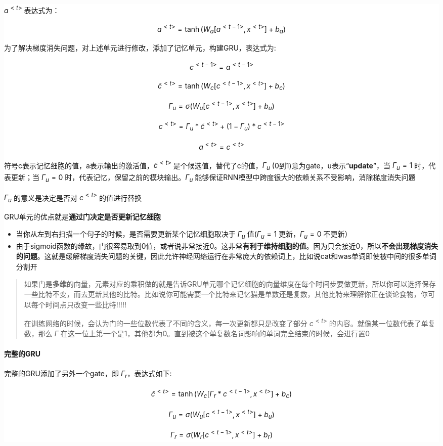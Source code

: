 $a^{<t>}$ 表达式为：

$$
a^{<t>}=\tanh(W_a[a^{<t−1>},x^{<t>}]+b_a)
$$

为了解决梯度消失问题，对上述单元进行修改，添加了记忆单元，构建GRU，表达式为:

$$
c^{<t−1>}=a^{<t−1>}
$$

$$
\widetilde{c}^{<t>}=\tanh(W_c[c^{<t−1>},x^{<t>}]+b_c)
$$

$$
\Gamma_u=\sigma(W_u[c^{<t−1>},x^{<t>}]+b_u)
$$

$$
c^{<t>}=\Gamma_u*\widetilde{c}^{<t>}+(1−\Gamma_u)*c^{<t-1>}
$$

$$
a^{<t>}=c^{<t>}
$$

符号c表示记忆细胞的值，a表示输出的激活值，$\widetilde{c}^{<t>}$ 是个候选值，替代了c的值，$\Gamma_u$ (0到1)意为gate，u表示“**update**”，当 $\Gamma_u=1$ 时，代表更新；当 $\Gamma_u=0$ 时，代表记忆，保留之前的模块输出。$\Gamma_u$ 能够保证RNN模型中跨度很大的依赖关系不受影响，消除梯度消失问题

$\Gamma_u$ 的意义是决定是否对 $c^{<t>}$ 的值进行替换

GRU单元的优点就是**通过门决定是否更新记忆细胞**

* 当你从左到右扫描一个句子的时候，是否需要更新某个记忆细胞取决于 $\Gamma_{u}$ 值($\Gamma_{u}=1$ 更新，$\Gamma_{u}=0$ 不更新）
* 由于sigmoid函数的缘故，门很容易取到0值，或者说非常接近0。这非常**有利于维持细胞的值**。因为只会接近0，所以**不会出现梯度消失的问题**。这就是缓解梯度消失问题的关键，因此允许神经网络运行在非常庞大的依赖词上，比如说cat和was单词即使被中间的很多单词分割开

> 如果门是**多维**的向量，元素对应的乘积做的就是告诉GRU单元哪个记忆细胞的向量维度在每个时间步要做更新，所以你可以选择保存一些比特不变，而去更新其他的比特。比如说你可能需要一个比特来记忆猫是单数还是复数，其他比特来理解你正在谈论食物，你可以每个时间点只改变一些比特!!!!!
>
> 在训练网络的时候，会认为门的一些位数代表了不同的含义，每一次更新都只是改变了部分 $c^{<t>}$ 的内容。就像某一位数代表了单复数，那么 $\Gamma$ 在这一位上第一个是1，其他都为0。直到被这个单复数名词影响的单词完全结束的时候，会进行置0

#### 完整的GRU

完整的GRU添加了另外一个gate，即 $\Gamma_r$，表达式如下:

$$
\widetilde{c}^{<t>}=\tanh(W_c[\Gamma_r*c^{<t-1>},x^{<t>}]+b_c)
$$

$$
\Gamma_u=\sigma(W_u[c^{<t−1>},x^{<t>}]+b_u)
$$

$$
\Gamma_r=\sigma(W_r[c^{<t−1>},x^{<t>}]+b_r)
$$
